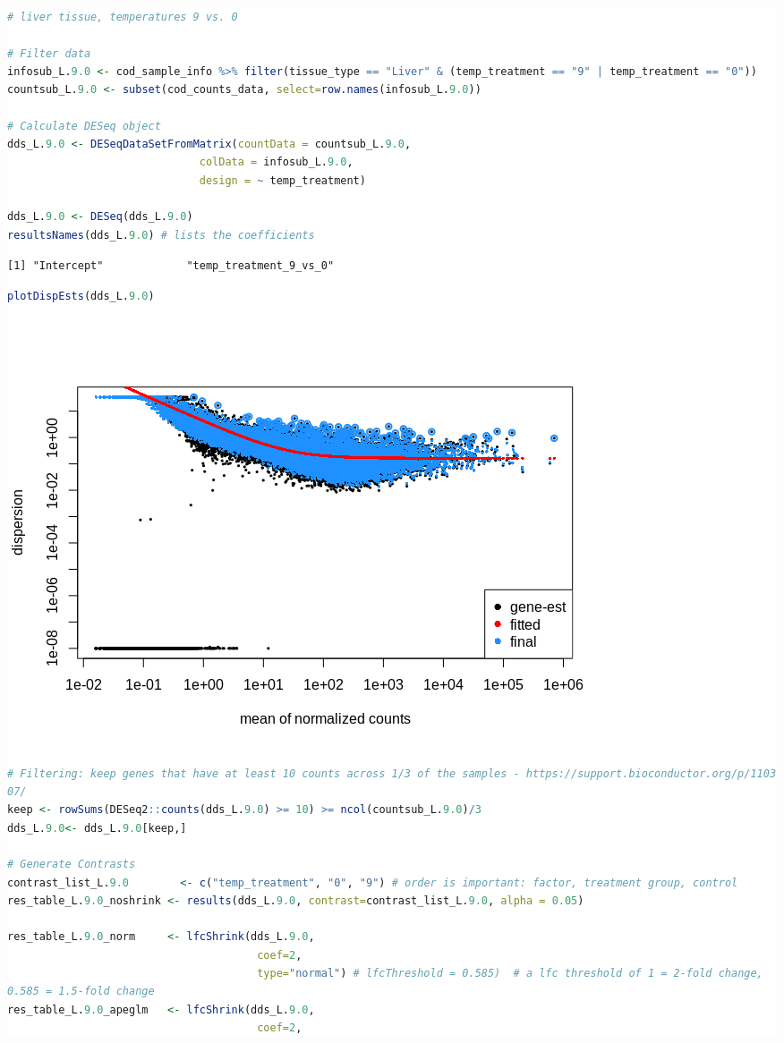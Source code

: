 ``` r
# liver tissue, temperatures 9 vs. 0 

# Filter data
infosub_L.9.0 <- cod_sample_info %>% filter(tissue_type == "Liver" & (temp_treatment == "9" | temp_treatment == "0"))
countsub_L.9.0 <- subset(cod_counts_data, select=row.names(infosub_L.9.0))

# Calculate DESeq object
dds_L.9.0 <- DESeqDataSetFromMatrix(countData = countsub_L.9.0,
                              colData = infosub_L.9.0,
                              design = ~ temp_treatment)

dds_L.9.0 <- DESeq(dds_L.9.0)
resultsNames(dds_L.9.0) # lists the coefficients
```

    [1] "Intercept"             "temp_treatment_9_vs_0"

``` r
plotDispEsts(dds_L.9.0)
```

![](07.2.2-cod-RNAseq-DESeq2-genome-gene_files/figure-gfm/unnamed-chunk-18-1.png)

``` r
# Filtering: keep genes that have at least 10 counts across 1/3 of the samples - https://support.bioconductor.org/p/110307/
keep <- rowSums(DESeq2::counts(dds_L.9.0) >= 10) >= ncol(countsub_L.9.0)/3
dds_L.9.0<- dds_L.9.0[keep,]

# Generate Contrasts
contrast_list_L.9.0        <- c("temp_treatment", "0", "9") # order is important: factor, treatment group, control
res_table_L.9.0_noshrink <- results(dds_L.9.0, contrast=contrast_list_L.9.0, alpha = 0.05)

res_table_L.9.0_norm     <- lfcShrink(dds_L.9.0,
                                       coef=2,
                                       type="normal") # lfcThreshold = 0.585)  # a lfc threshold of 1 = 2-fold change, 0.585 = 1.5-fold change
res_table_L.9.0_apeglm   <- lfcShrink(dds_L.9.0,
                                       coef=2, 
```